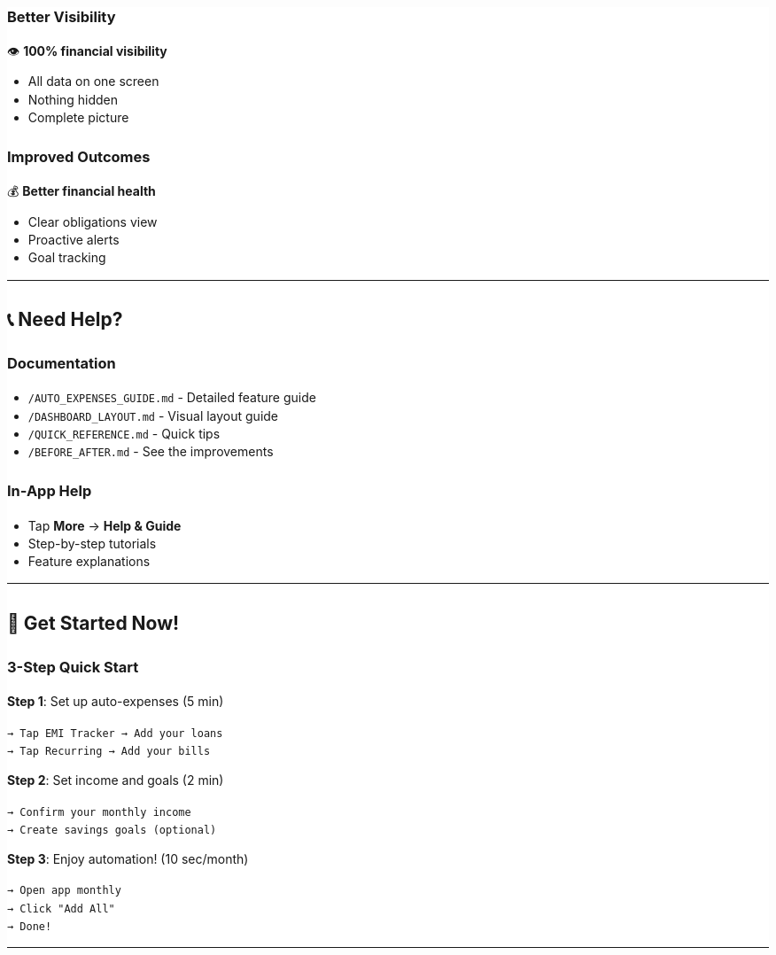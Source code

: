 ### Better Visibility
👁️ **100% financial visibility**
- All data on one screen
- Nothing hidden
- Complete picture

### Improved Outcomes
💰 **Better financial health**
- Clear obligations view
- Proactive alerts
- Goal tracking

---

## 📞 Need Help?

### Documentation
- `/AUTO_EXPENSES_GUIDE.md` - Detailed feature guide
- `/DASHBOARD_LAYOUT.md` - Visual layout guide
- `/QUICK_REFERENCE.md` - Quick tips
- `/BEFORE_AFTER.md` - See the improvements

### In-App Help
- Tap **More** → **Help & Guide**
- Step-by-step tutorials
- Feature explanations

---

## 🚀 Get Started Now!

### 3-Step Quick Start

**Step 1**: Set up auto-expenses (5 min)
```
→ Tap EMI Tracker → Add your loans
→ Tap Recurring → Add your bills
```

**Step 2**: Set income and goals (2 min)
```
→ Confirm your monthly income
→ Create savings goals (optional)
```

**Step 3**: Enjoy automation! (10 sec/month)
```
→ Open app monthly
→ Click "Add All"
→ Done!
```

---